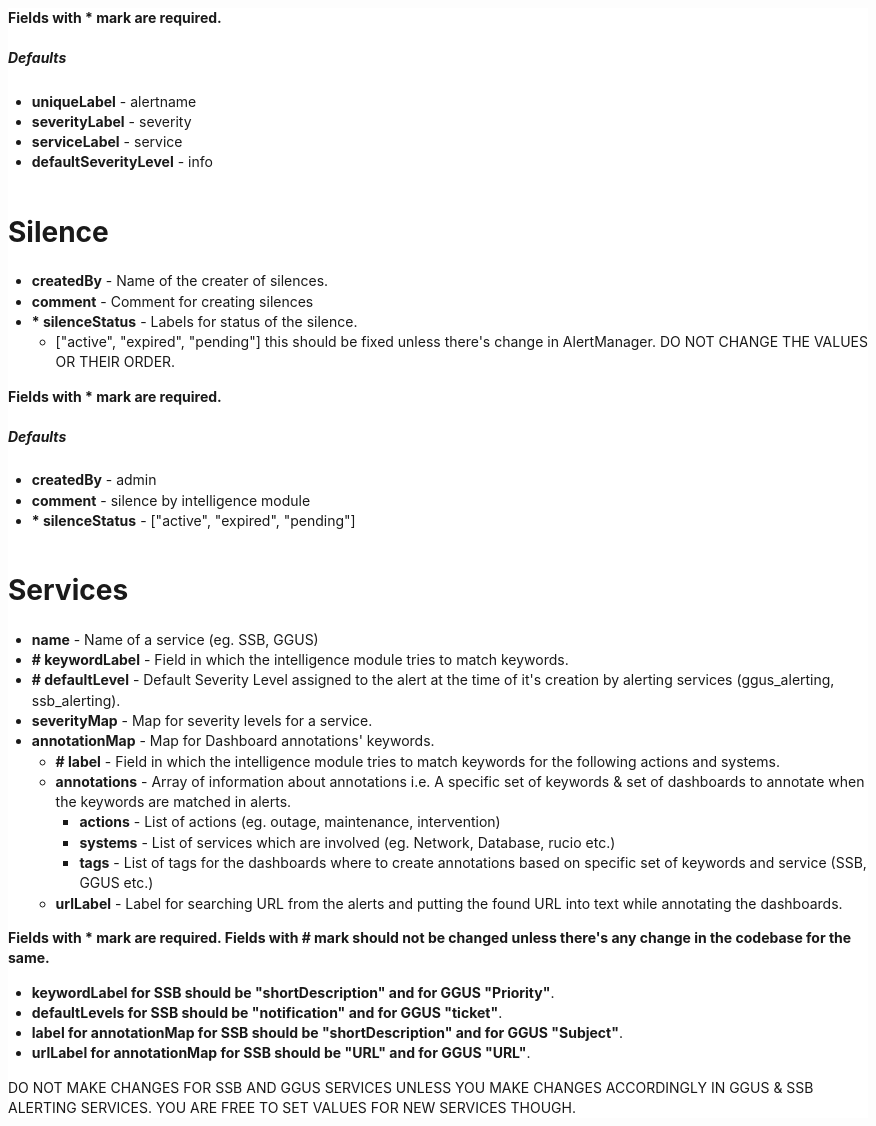 **Fields with * mark are required.**

##### Defaults

- **uniqueLabel** - alertname
- **severityLabel** - severity
- **serviceLabel** - service
- **defaultSeverityLevel** - info

# Silence

- **createdBy** - Name of the creater of silences.
- **comment** -  Comment for creating silences
- **\* silenceStatus** - Labels for status of the silence. 
    - ["active", "expired", "pending"] this should be fixed unless there's change in AlertManager. DO NOT CHANGE THE VALUES OR THEIR ORDER.

**Fields with * mark are required.**

##### Defaults

- **createdBy** - admin
- **comment** -  silence by intelligence module
- **\* silenceStatus** - ["active", "expired", "pending"]

# Services

- **name** - Name of a service (eg. SSB, GGUS)
- **# keywordLabel** - Field in which the intelligence module tries to match keywords.
- **# defaultLevel** - Default Severity Level assigned to the alert at the time of it's creation by alerting services (ggus_alerting, ssb_alerting).
- **severityMap** - Map for severity levels for a service.
- **annotationMap** - Map for Dashboard annotations' keywords.
    - **# label** - Field in which the intelligence module tries to match keywords for the following actions and systems.
    - **annotations** - Array of information about annotations i.e. A specific set of keywords & set of dashboards to annotate when the keywords are matched in alerts.
      - **actions** - List of actions (eg. outage, maintenance, intervention)
      - **systems** - List of services which are involved (eg. Network, Database, rucio etc.)
      - **tags** - List of tags for the dashboards where to create annotations based on specific set of keywords and service (SSB, GGUS etc.)
    - **urlLabel** - Label for searching URL from the alerts and putting the found URL into text while annotating the dashboards.

**Fields with * mark are required. Fields with # mark should not be changed unless there's any change in the codebase for the same.**

- **keywordLabel for SSB should be "shortDescription" and for GGUS "Priority"**.
- **defaultLevels for SSB should be "notification" and for GGUS "ticket"**.
- **label for annotationMap for SSB should be "shortDescription" and for GGUS "Subject"**.
- **urlLabel for annotationMap for SSB should be "URL" and for GGUS "URL"**.

DO NOT MAKE CHANGES FOR SSB AND GGUS SERVICES UNLESS YOU MAKE CHANGES ACCORDINGLY IN GGUS & SSB ALERTING SERVICES. 
YOU ARE FREE TO SET VALUES FOR NEW SERVICES THOUGH.
